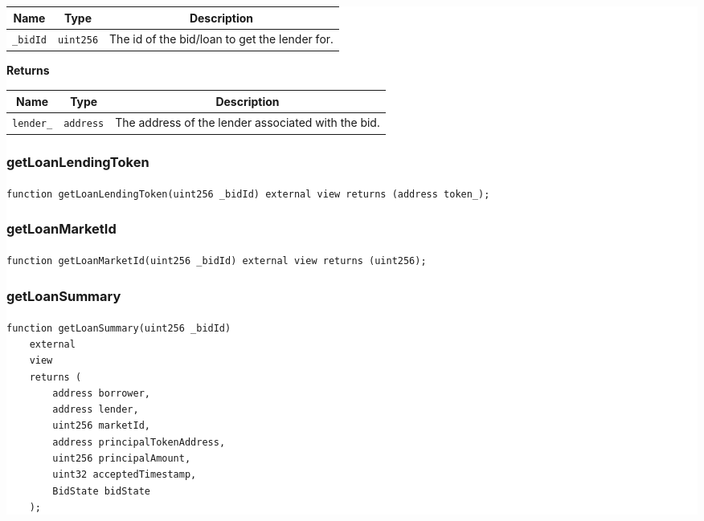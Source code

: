 |Name|Type|Description|
|----|----|-----------|
|`_bidId`|`uint256`|The id of the bid/loan to get the lender for.|

**Returns**

|Name|Type|Description|
|----|----|-----------|
|`lender_`|`address`|The address of the lender associated with the bid.|


### getLoanLendingToken


```solidity
function getLoanLendingToken(uint256 _bidId) external view returns (address token_);
```

### getLoanMarketId


```solidity
function getLoanMarketId(uint256 _bidId) external view returns (uint256);
```

### getLoanSummary


```solidity
function getLoanSummary(uint256 _bidId)
    external
    view
    returns (
        address borrower,
        address lender,
        uint256 marketId,
        address principalTokenAddress,
        uint256 principalAmount,
        uint32 acceptedTimestamp,
        BidState bidState
    );
```

